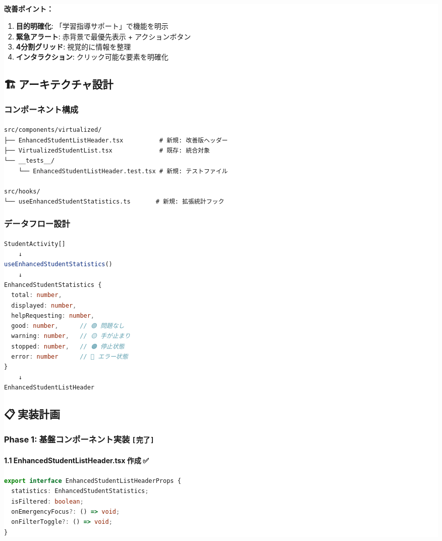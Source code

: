**改善ポイント：**
1. **目的明確化**: 「学習指導サポート」で機能を明示
2. **緊急アラート**: 赤背景で最優先表示 + アクションボタン
3. **4分割グリッド**: 視覚的に情報を整理
4. **インタラクション**: クリック可能な要素を明確化

## 🏗️ **アーキテクチャ設計**

### **コンポーネント構成**
```
src/components/virtualized/
├── EnhancedStudentListHeader.tsx          # 新規: 改善版ヘッダー
├── VirtualizedStudentList.tsx             # 既存: 統合対象
└── __tests__/
    └── EnhancedStudentListHeader.test.tsx # 新規: テストファイル

src/hooks/
└── useEnhancedStudentStatistics.ts       # 新規: 拡張統計フック
```

### **データフロー設計**
```typescript
StudentActivity[] 
    ↓
useEnhancedStudentStatistics() 
    ↓
EnhancedStudentStatistics {
  total: number,
  displayed: number,
  helpRequesting: number,
  good: number,      // 🟢 問題なし
  warning: number,   // 🟡 手が止まり  
  stopped: number,   // 🟠 停止状態
  error: number      // 🔴 エラー状態
}
    ↓
EnhancedStudentListHeader
```

## 📋 **実装計画**

### **Phase 1: 基盤コンポーネント実装** `[完了]`

#### **1.1 EnhancedStudentListHeader.tsx 作成** ✅
```typescript
export interface EnhancedStudentListHeaderProps {
  statistics: EnhancedStudentStatistics;
  isFiltered: boolean;
  onEmergencyFocus?: () => void;
  onFilterToggle?: () => void;
}
```
